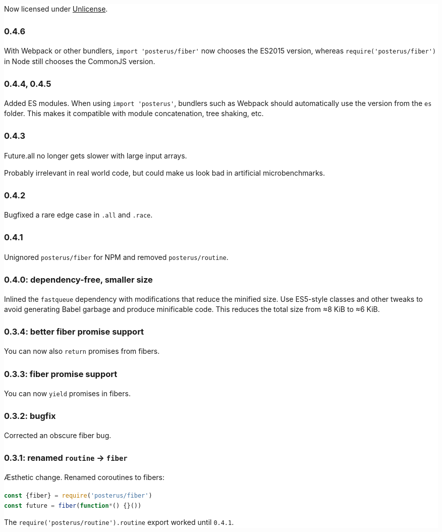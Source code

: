 Now licensed under [Unlicense](https://unlicense.org).

### 0.4.6

With Webpack or other bundlers, `import 'posterus/fiber'` now chooses the ES2015 version, whereas `require('posterus/fiber')` in Node still chooses the CommonJS version.

### 0.4.4, 0.4.5

Added ES modules. When using `import 'posterus'`, bundlers such as Webpack should automatically use the version from the `es` folder. This makes it compatible with module concatenation, tree shaking, etc.

### 0.4.3

Future.all no longer gets slower with large input arrays.

Probably irrelevant in real world code, but could make us look bad in artificial microbenchmarks.

### 0.4.2

Bugfixed a rare edge case in `.all` and `.race`.

### 0.4.1

Unignored `posterus/fiber` for NPM and removed `posterus/routine`.

### 0.4.0: dependency-free, smaller size

Inlined the `fastqueue` dependency with modifications that reduce the minified size. Use ES5-style classes and other tweaks to avoid generating Babel garbage and produce minificable code. This reduces the total size from ≈8 KiB to ≈6 KiB.

### 0.3.4: better fiber promise support

You can now also `return` promises from fibers.

### 0.3.3: fiber promise support

You can now `yield` promises in fibers.

### 0.3.2: bugfix

Corrected an obscure fiber bug.

### 0.3.1: renamed `routine` → `fiber`

Æsthetic change. Renamed coroutines to fibers:

```js
const {fiber} = require('posterus/fiber')
const future = fiber(function*() {}())
```

The `require('posterus/routine').routine` export worked until `0.4.1`.
